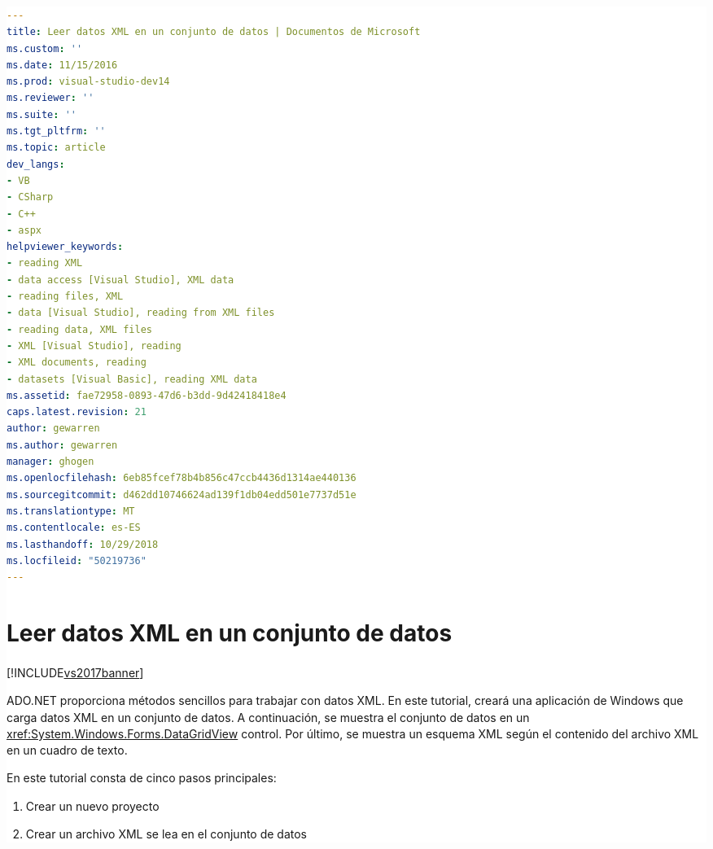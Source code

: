 ```yaml
---
title: Leer datos XML en un conjunto de datos | Documentos de Microsoft
ms.custom: ''
ms.date: 11/15/2016
ms.prod: visual-studio-dev14
ms.reviewer: ''
ms.suite: ''
ms.tgt_pltfrm: ''
ms.topic: article
dev_langs:
- VB
- CSharp
- C++
- aspx
helpviewer_keywords:
- reading XML
- data access [Visual Studio], XML data
- reading files, XML
- data [Visual Studio], reading from XML files
- reading data, XML files
- XML [Visual Studio], reading
- XML documents, reading
- datasets [Visual Basic], reading XML data
ms.assetid: fae72958-0893-47d6-b3dd-9d42418418e4
caps.latest.revision: 21
author: gewarren
ms.author: gewarren
manager: ghogen
ms.openlocfilehash: 6eb85fcef78b4b856c47ccb4436d1314ae440136
ms.sourcegitcommit: d462dd10746624ad139f1db04edd501e7737d51e
ms.translationtype: MT
ms.contentlocale: es-ES
ms.lasthandoff: 10/29/2018
ms.locfileid: "50219736"
---
```

# <a name="read-xml-data-into-a-dataset"></a>Leer datos XML en un conjunto de datos
[!INCLUDE[vs2017banner](../includes/vs2017banner.md)]

  
ADO.NET proporciona métodos sencillos para trabajar con datos XML. En este tutorial, creará una aplicación de Windows que carga datos XML en un conjunto de datos. A continuación, se muestra el conjunto de datos en un <xref:System.Windows.Forms.DataGridView> control. Por último, se muestra un esquema XML según el contenido del archivo XML en un cuadro de texto.  
  
 En este tutorial consta de cinco pasos principales:  
  
1.  Crear un nuevo proyecto  
  
2.  Crear un archivo XML se lea en el conjunto de datos  
  